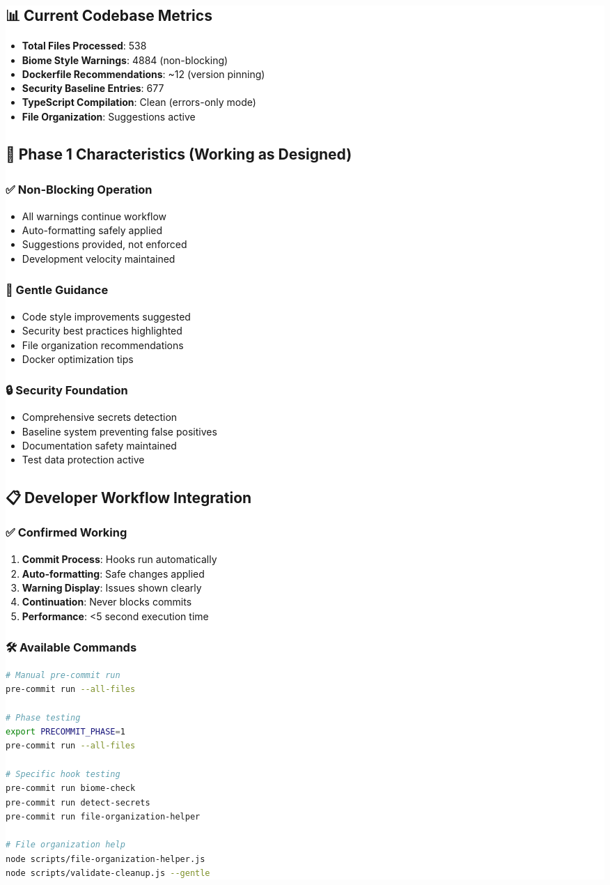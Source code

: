 ## 📊 Current Codebase Metrics

- **Total Files Processed**: 538
- **Biome Style Warnings**: 4884 (non-blocking)
- **Dockerfile Recommendations**: ~12 (version pinning)
- **Security Baseline Entries**: 677
- **TypeScript Compilation**: Clean (errors-only mode)
- **File Organization**: Suggestions active

## 🚀 Phase 1 Characteristics (Working as Designed)

### ✅ Non-Blocking Operation
- All warnings continue workflow
- Auto-formatting safely applied
- Suggestions provided, not enforced
- Development velocity maintained

### 🎯 Gentle Guidance
- Code style improvements suggested
- Security best practices highlighted
- File organization recommendations
- Docker optimization tips

### 🔒 Security Foundation
- Comprehensive secrets detection
- Baseline system preventing false positives
- Documentation safety maintained
- Test data protection active

## 📋 Developer Workflow Integration

### ✅ Confirmed Working
1. **Commit Process**: Hooks run automatically
2. **Auto-formatting**: Safe changes applied
3. **Warning Display**: Issues shown clearly
4. **Continuation**: Never blocks commits
5. **Performance**: <5 second execution time

### 🛠️ Available Commands
```bash
# Manual pre-commit run
pre-commit run --all-files

# Phase testing
export PRECOMMIT_PHASE=1
pre-commit run --all-files

# Specific hook testing
pre-commit run biome-check
pre-commit run detect-secrets
pre-commit run file-organization-helper

# File organization help
node scripts/file-organization-helper.js
node scripts/validate-cleanup.js --gentle
```
